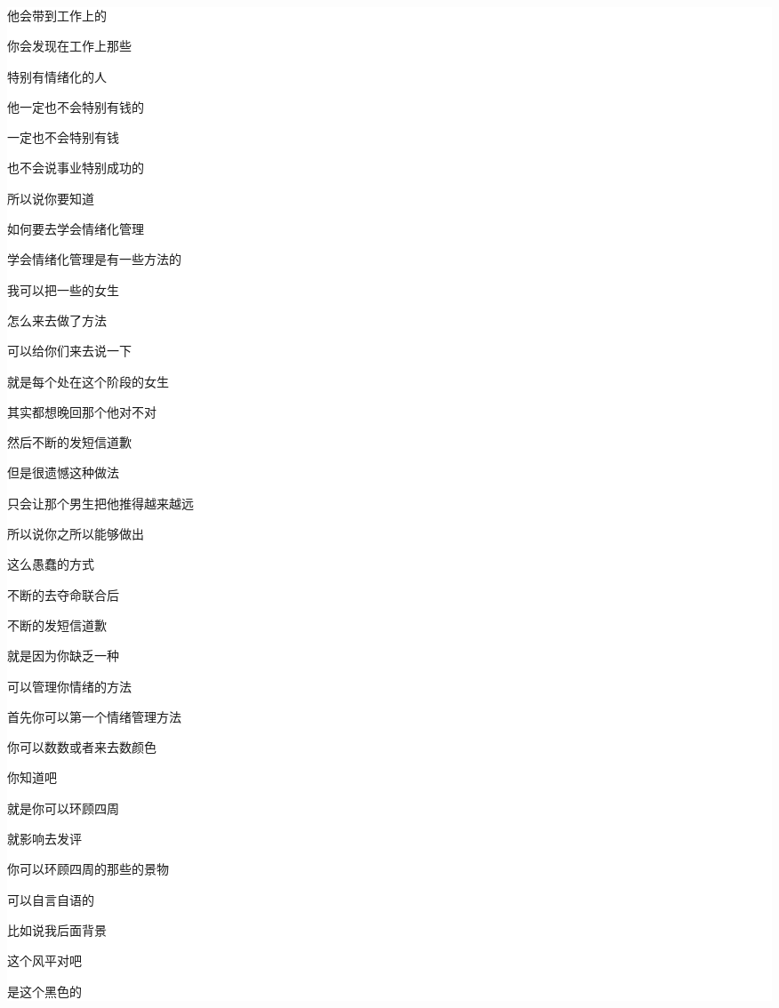 他会带到工作上的

你会发现在工作上那些

特别有情绪化的人

他一定也不会特别有钱的

一定也不会特别有钱

也不会说事业特别成功的

所以说你要知道

如何要去学会情绪化管理

学会情绪化管理是有一些方法的

我可以把一些的女生

怎么来去做了方法

可以给你们来去说一下

就是每个处在这个阶段的女生

其实都想晚回那个他对不对

然后不断的发短信道歉

但是很遗憾这种做法

只会让那个男生把他推得越来越远

所以说你之所以能够做出

这么愚蠢的方式

不断的去夺命联合后

不断的发短信道歉

就是因为你缺乏一种

可以管理你情绪的方法

首先你可以第一个情绪管理方法

你可以数数或者来去数颜色

你知道吧

就是你可以环顾四周

就影响去发评

你可以环顾四周的那些的景物

可以自言自语的

比如说我后面背景

这个风平对吧

是这个黑色的
